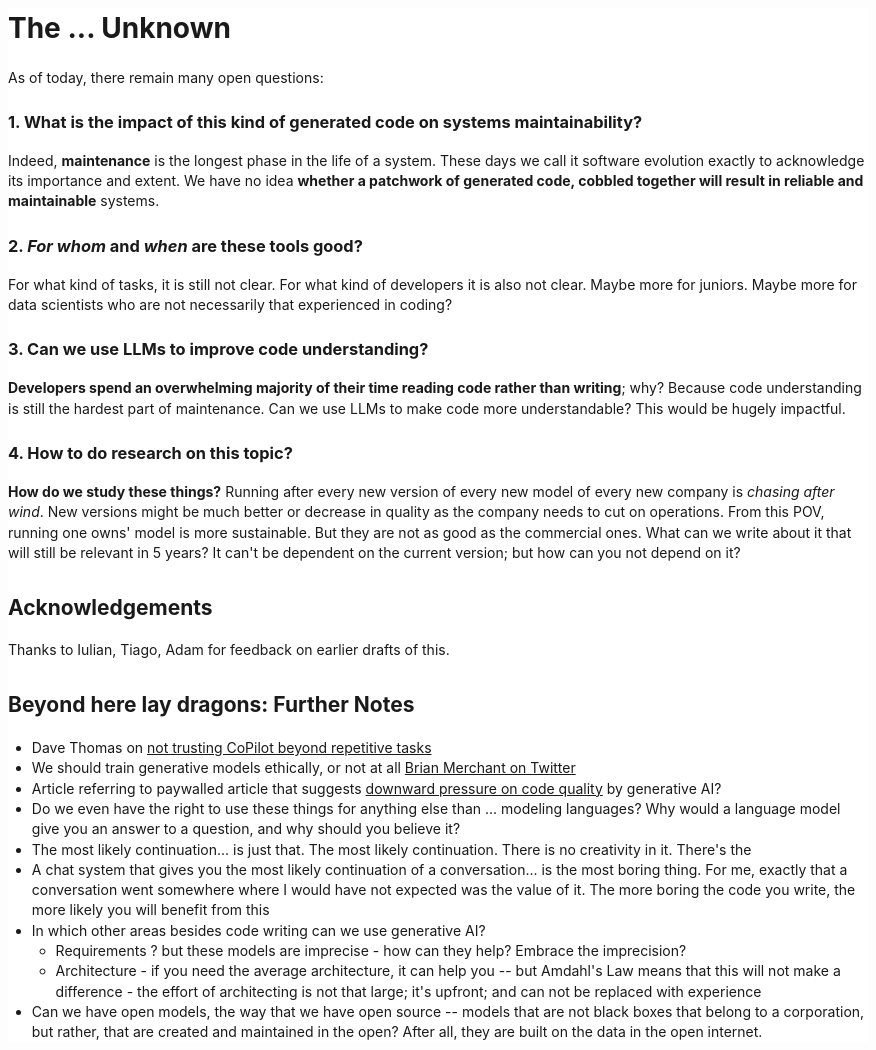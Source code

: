 








# The ... Unknown
As of today, there remain many open questions: 
### 1. What is the impact of this kind of generated code on  systems maintainability? 
Indeed, **maintenance** is the longest phase in the life of a system. These days we call it  software evolution exactly to acknowledge its importance and extent.  We have no idea **whether a patchwork of generated code, cobbled together will result in reliable and maintainable** systems.

### 2. *For whom* and *when* are these tools good? 
For what kind of tasks, it is still not clear.  For what kind of developers it is also not clear. Maybe more for juniors. Maybe more for data scientists who are not necessarily that experienced in coding? 

### 3. **Can we use LLMs to improve code understanding?** 
**Developers spend an overwhelming majority of their time reading code rather than writing**; why? Because code understanding is still the hardest part of maintenance. Can we use LLMs to make code more understandable? This would be hugely impactful. 

### 4. **How to do research on this topic**? 
**How do we study these things?** Running after every new version of every new model of every new company is *chasing after wind*. New versions might be much better or decrease in quality as the company needs to cut on operations. From this POV, running one owns' model is more sustainable. But they are not as good as the commercial ones. 
What can we write about it that will still be relevant in 5 years? It can't be dependent on the current version; but how can you not depend on it? 


## Acknowledgements

Thanks to Iulian, Tiago, Adam for feedback on earlier drafts of this. 


## Beyond here lay dragons: Further Notes

- Dave Thomas on [not trusting CoPilot beyond repetitive tasks](https://twitter.com/pragdave/status/1755366157253476707?s=20)
- We should train generative models ethically, or not at all [Brian Merchant on Twitter](https://twitter.com/bcmerchant/status/1750666810633183497)
- Article referring to paywalled article that suggests [downward pressure on code quality](https://visualstudiomagazine.com/articles/2024/01/25/copilot-research.aspx) by generative AI?
- Do we even  have the right to use these things for anything else than ... modeling languages? Why would a language model give you an answer to a question, and why should you believe it?
- The most likely continuation... is just that. The most likely continuation. There is no creativity in it. There's the 
- A chat system that gives you the most likely continuation of a conversation... is the most boring thing. For me, exactly that a conversation went somewhere where I would have not expected was the value of it. The more boring the code you write, the more likely you will benefit from this
- In which other areas besides code writing can we use generative AI?
	- Requirements ? but these models are imprecise - how can they help? Embrace the imprecision? 
	- Architecture - if you need the average architecture, it can help you -- but Amdahl's Law means that this will not make a difference - the effort of architecting is not that large; it's upfront; and can not be replaced with experience
- Can we have open models, the way that we have open source -- models that are not black boxes that belong to a corporation, but rather, that are created and maintained in the open? After all, they are built on the data in the open internet.